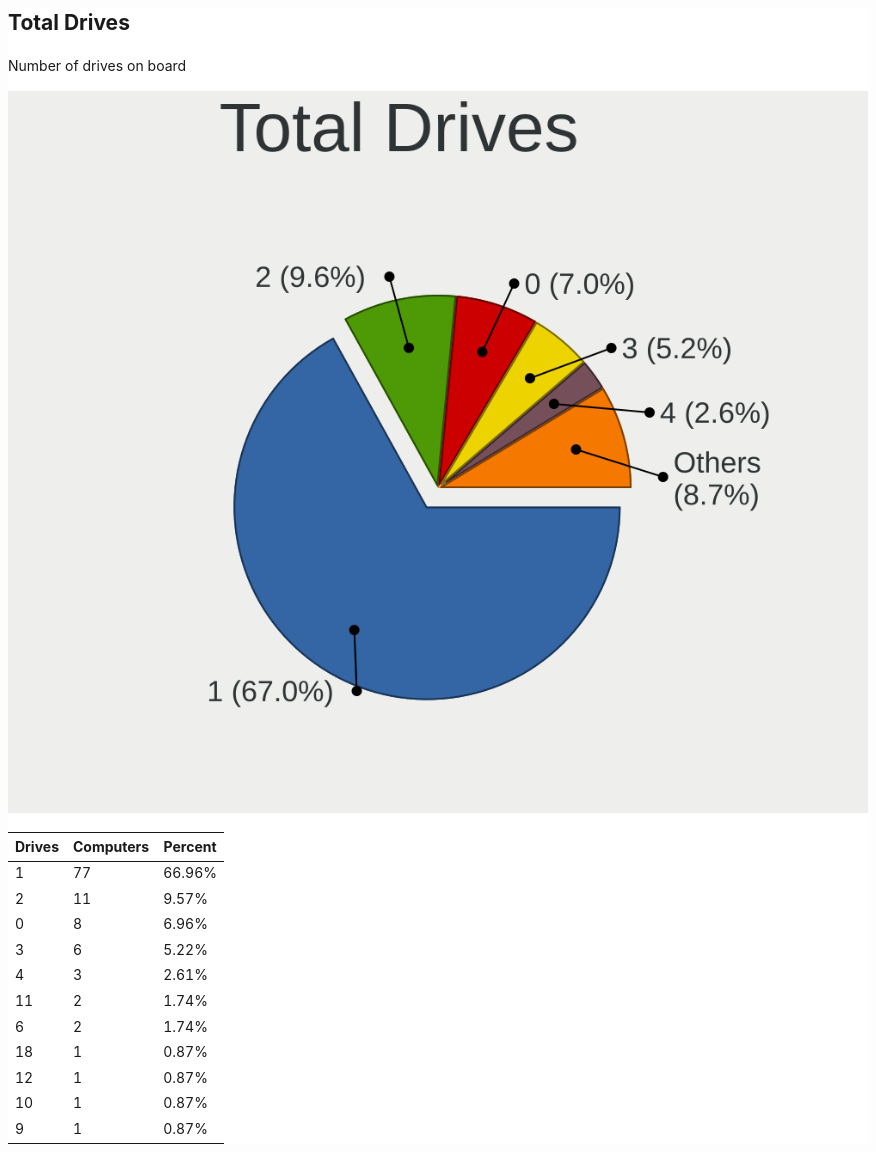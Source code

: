 Total Drives
------------

Number of drives on board

![Total Drives](./images/pie_chart_bsd/node_total_drives.svg)


| Drives | Computers | Percent |
|--------|-----------|---------|
| 1      | 77        | 66.96%  |
| 2      | 11        | 9.57%   |
| 0      | 8         | 6.96%   |
| 3      | 6         | 5.22%   |
| 4      | 3         | 2.61%   |
| 11     | 2         | 1.74%   |
| 6      | 2         | 1.74%   |
| 18     | 1         | 0.87%   |
| 12     | 1         | 0.87%   |
| 10     | 1         | 0.87%   |
| 9      | 1         | 0.87%   |